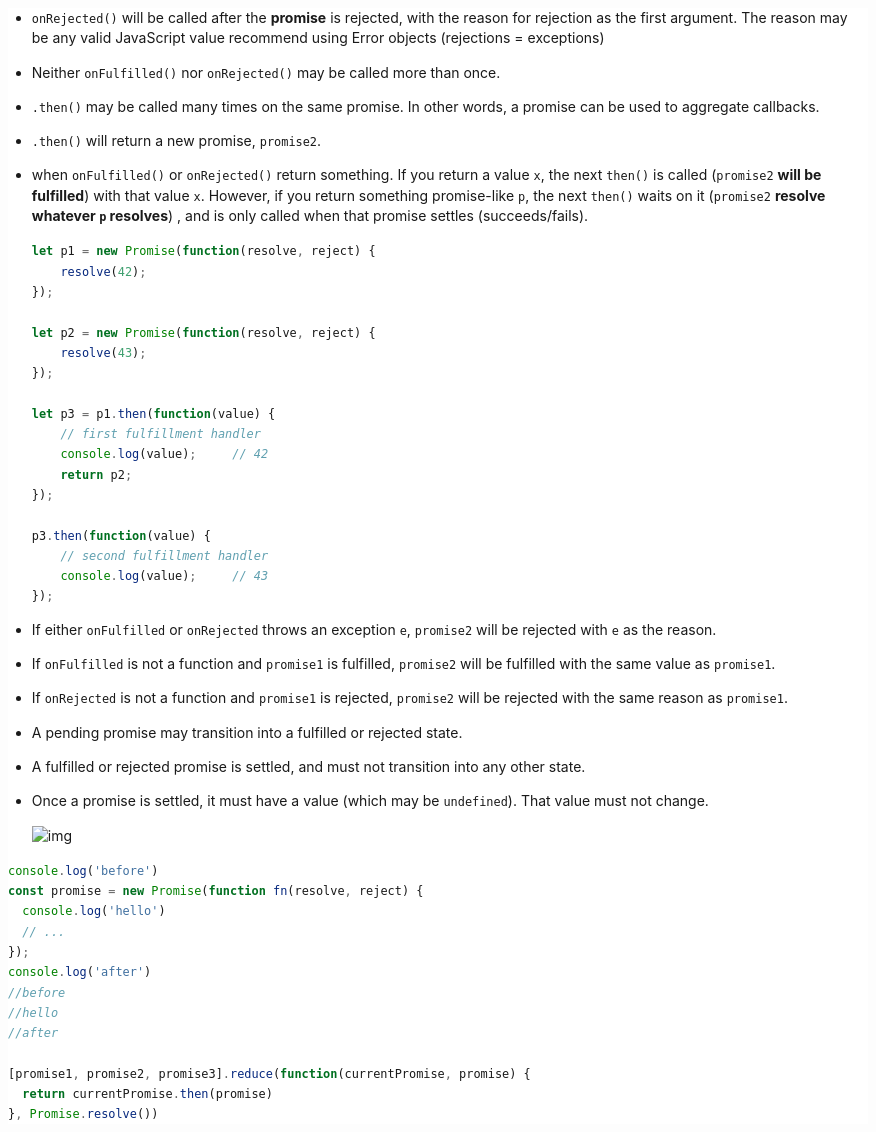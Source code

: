 - `onRejected()` will be called after the **promise** is rejected, with the reason for rejection as the first argument. The reason may be any valid JavaScript value recommend using Error objects (rejections = exceptions)

- Neither `onFulfilled()` nor `onRejected()` may be called more than once.

- `.then()` may be called many times on the same promise. In other words, a promise can be used to aggregate callbacks.

- `.then()` will return a new promise, `promise2`.

- when `onFulfilled()` or `onRejected()` return something.  If you return a value `x`, the next `then()` is called  (`promise2` **will be fulfilled**) with that value `x`. However, if you return something promise-like `p`, the next `then()` waits on it (`promise2` **resolve**  **whatever `p` resolves**) , and is only called when that promise settles (succeeds/fails).

  ```js
  let p1 = new Promise(function(resolve, reject) {
      resolve(42);
  });
  
  let p2 = new Promise(function(resolve, reject) {
      resolve(43);
  });
  
  let p3 = p1.then(function(value) {
      // first fulfillment handler
      console.log(value);     // 42
      return p2;
  });
  
  p3.then(function(value) {
      // second fulfillment handler
      console.log(value);     // 43
  });
  ```

- If either `onFulfilled` or `onRejected` throws an exception `e`, `promise2` will be rejected with `e` as the reason.

- If `onFulfilled` is not a function and `promise1` is fulfilled, `promise2` will be fulfilled with the same value as `promise1`.

- If `onRejected` is not a function and `promise1` is rejected, `promise2` will be rejected with the same reason as `promise1`.

- A pending promise may transition into a fulfilled or rejected state.

- A fulfilled or rejected promise is settled, and must not transition into any other state.

- Once a promise is settled, it must have a value (which may be `undefined`). That value must not change.

  ![img](assets/JS_Async/1552272366081)

```javascript
console.log('before')
const promise = new Promise(function fn(resolve, reject) {
  console.log('hello')
  // ...
});
console.log('after')
//before
//hello
//after

[promise1, promise2, promise3].reduce(function(currentPromise, promise) {
  return currentPromise.then(promise)
}, Promise.resolve())
```